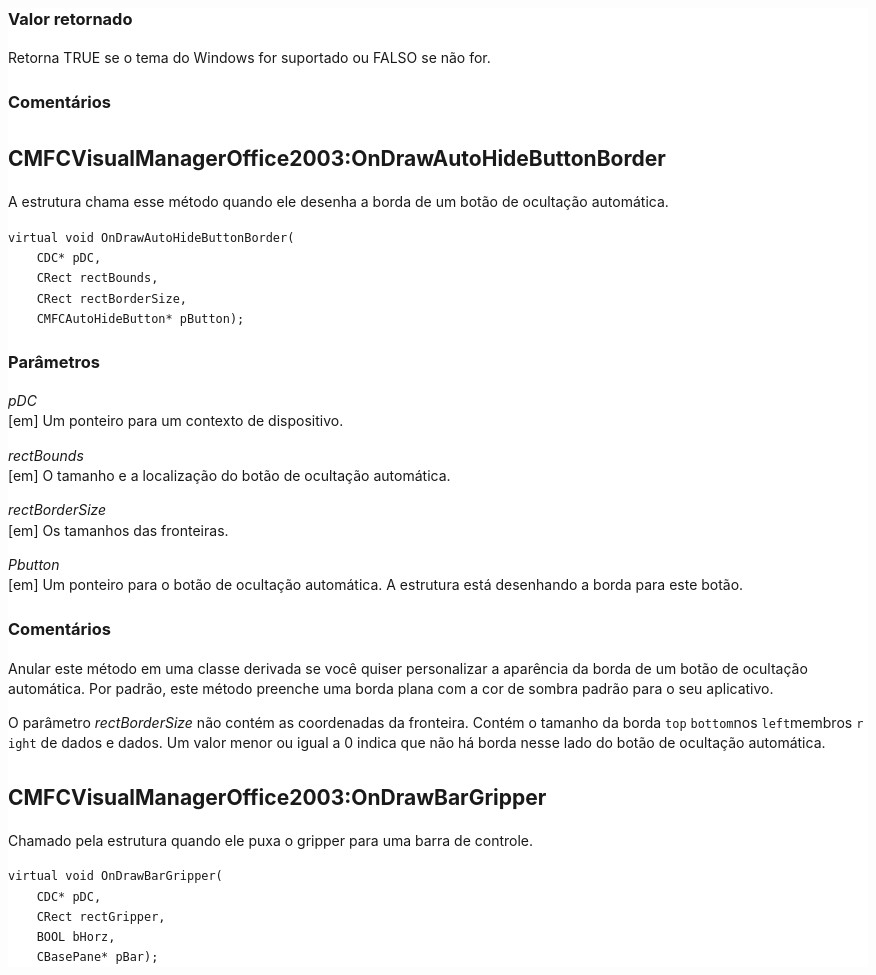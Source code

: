 ### <a name="return-value"></a>Valor retornado

Retorna TRUE se o tema do Windows for suportado ou FALSO se não for.

### <a name="remarks"></a>Comentários

## <a name="cmfcvisualmanageroffice2003ondrawautohidebuttonborder"></a><a name="ondrawautohidebuttonborder"></a>CMFCVisualManagerOffice2003:OnDrawAutoHideButtonBorder

A estrutura chama esse método quando ele desenha a borda de um botão de ocultação automática.

```
virtual void OnDrawAutoHideButtonBorder(
    CDC* pDC,
    CRect rectBounds,
    CRect rectBorderSize,
    CMFCAutoHideButton* pButton);
```

### <a name="parameters"></a>Parâmetros

*pDC*<br/>
[em] Um ponteiro para um contexto de dispositivo.

*rectBounds*<br/>
[em] O tamanho e a localização do botão de ocultação automática.

*rectBorderSize*<br/>
[em] Os tamanhos das fronteiras.

*Pbutton*<br/>
[em] Um ponteiro para o botão de ocultação automática. A estrutura está desenhando a borda para este botão.

### <a name="remarks"></a>Comentários

Anular este método em uma classe derivada se você quiser personalizar a aparência da borda de um botão de ocultação automática. Por padrão, este método preenche uma borda plana com a cor de sombra padrão para o seu aplicativo.

O parâmetro *rectBorderSize* não contém as coordenadas da fronteira. Contém o tamanho da borda `top` `bottom`nos `left`membros `right` de dados e dados. Um valor menor ou igual a 0 indica que não há borda nesse lado do botão de ocultação automática.

## <a name="cmfcvisualmanageroffice2003ondrawbargripper"></a><a name="ondrawbargripper"></a>CMFCVisualManagerOffice2003:OnDrawBarGripper

Chamado pela estrutura quando ele puxa o gripper para uma barra de controle.

```
virtual void OnDrawBarGripper(
    CDC* pDC,
    CRect rectGripper,
    BOOL bHorz,
    CBasePane* pBar);
```
